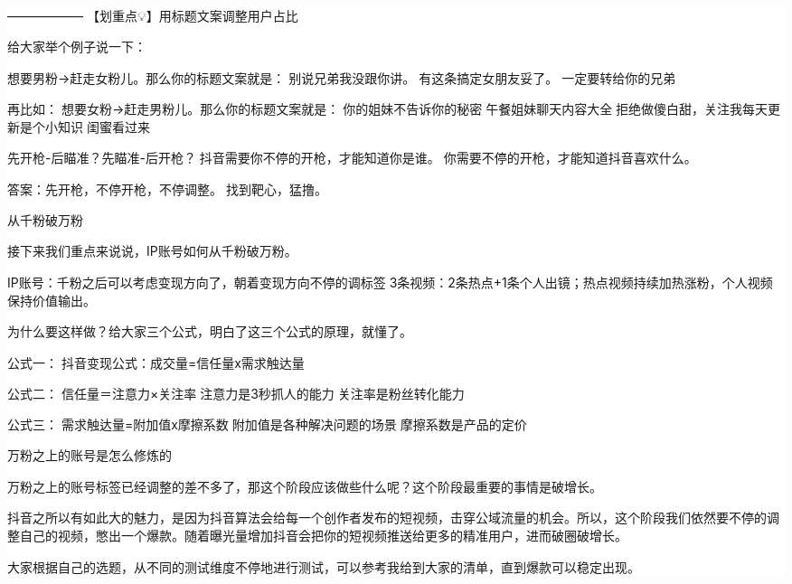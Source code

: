 ——————
【划重点💡】用标题文案调整用户占比

给大家举个例子说一下：

想要男粉→赶走女粉儿。那么你的标题文案就是：
别说兄弟我没跟你讲。
有这条搞定女朋友妥了。
一定要转给你的兄弟

再比如：
想要女粉→赶走男粉儿。那么你的标题文案就是：
你的姐妹不告诉你的秘密
午餐姐妹聊天内容大全
拒绝做傻白甜，关注我每天更新是个小知识
闺蜜看过来

先开枪-后瞄准？先瞄准-后开枪？
抖音需要你不停的开枪，才能知道你是谁。
你需要不停的开枪，才能知道抖音喜欢什么。

答案：先开枪，不停开枪，不停调整。
找到靶心，猛撸。





从千粉破万粉

接下来我们重点来说说，IP账号如何从千粉破万粉。

IP账号：千粉之后可以考虑变现方向了，朝着变现方向不停的调标签
3条视频：2条热点+1条个人出镜；热点视频持续加热涨粉，个人视频保持价值输出。

为什么要这样做？给大家三个公式，明白了这三个公式的原理，就懂了。

公式一：
抖音变现公式：成交量=信任量x需求触达量

公式二：
信任量＝注意力×关注率
注意力是3秒抓人的能力
关注率是粉丝转化能力

公式三：
需求触达量=附加值x摩擦系数
附加值是各种解决问题的场景
摩擦系数是产品的定价

万粉之上的账号是怎么修炼的

万粉之上的账号标签已经调整的差不多了，那这个阶段应该做些什么呢？这个阶段最重要的事情是破增长。

抖音之所以有如此大的魅力，是因为抖音算法会给每一个创作者发布的短视频，击穿公域流量的机会。所以，这个阶段我们依然要不停的调整自己的视频，憋出一个爆款。随着曝光量增加抖音会把你的短视频推送给更多的精准用户，进而破圈破增长。

大家根据自己的选题，从不同的测试维度不停地进行测试，可以参考我给到大家的清单，直到爆款可以稳定出现。
 

